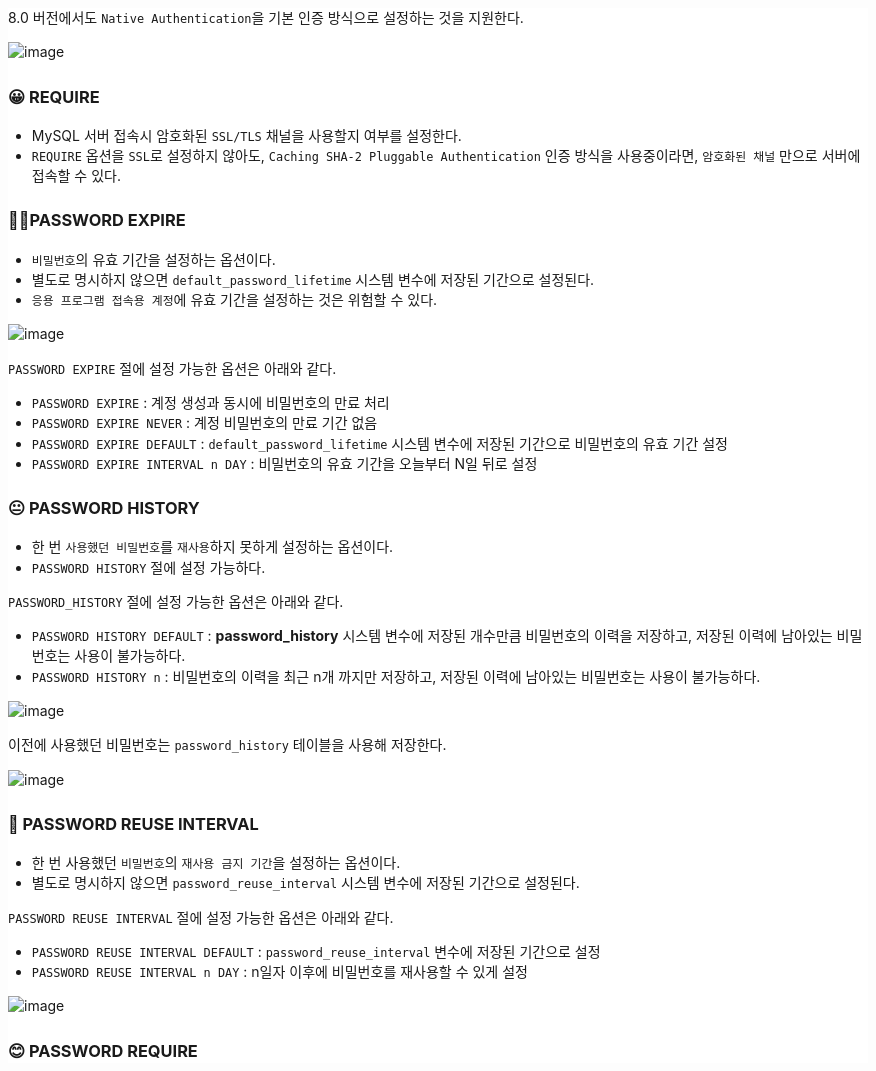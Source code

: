 8.0 버전에서도 `Native Authentication`을 기본 인증 방식으로 설정하는 것을 지원한다.

![image](https://github.com/AK-47-Study/real-mysql-study/assets/91787050/335b00af-7135-4377-99e7-2e62028cf87e)

### 😀 REQUIRE

- MySQL 서버 접속시 암호화된 `SSL/TLS` 채널을 사용할지 여부를 설정한다.
- `REQUIRE` 옵션을 `SSL`로 설정하지 않아도, `Caching SHA-2 Pluggable Authentication` 인증 방식을 사용중이라면, `암호화된 채널` 만으로 서버에 접속할 수 있다.

### 👌🏼PASSWORD EXPIRE

- `비밀번호`의 유효 기간을 설정하는 옵션이다.
- 별도로 명시하지 않으면 `default_password_lifetime` 시스템 변수에 저장된 기간으로 설정된다.
- `응용 프로그램 접속용 계정`에 유효 기간을 설정하는 것은 위험할 수 있다.

![image](https://github.com/AK-47-Study/real-mysql-study/assets/91787050/90752a7f-8113-4a56-b1a7-48e36554cf27)

`PASSWORD EXPIRE` 절에 설정 가능한 옵션은 아래와 같다.

- `PASSWORD EXPIRE` : 계정 생성과 동시에 비밀번호의 만료 처리
- `PASSWORD EXPIRE NEVER` : 계정 비밀번호의 만료 기간 없음
- `PASSWORD EXPIRE DEFAULT` : `default_password_lifetime` 시스템 변수에 저장된 기간으로 비밀번호의 유효 기간 설정
- `PASSWORD EXPIRE INTERVAL n DAY` : 비밀번호의 유효 기간을 오늘부터 N일 뒤로 설정

### 😐 PASSWORD HISTORY

- 한 번 `사용했던 비밀번호`를 `재사용`하지 못하게 설정하는 옵션이다.
- `PASSWORD HISTORY` 절에 설정 가능하다.

`PASSWORD_HISTORY` 절에 설정 가능한 옵션은 아래와 같다.

- `PASSWORD HISTORY DEFAULT` : **password_history** 시스템 변수에 저장된 개수만큼 비밀번호의 이력을 저장하고, 저장된 이력에 남아있는 비밀번호는 사용이 불가능하다.
- `PASSWORD HISTORY n` : 비밀번호의 이력을 최근 n개 까지만 저장하고, 저장된 이력에 남아있는 비밀번호는 사용이 불가능하다.

![image](https://github.com/AK-47-Study/real-mysql-study/assets/91787050/2e357b8c-51b3-4247-8498-4681ae143649)

이전에 사용했던 비밀번호는 `password_history` 테이블을 사용해 저장한다.

![image](https://github.com/AK-47-Study/real-mysql-study/assets/91787050/056d9bd2-a08f-4660-8c10-43d819352c78)

### 🤢 PASSWORD REUSE INTERVAL

- 한 번 사용했던 `비밀번호`의 `재사용 금지 기간`을 설정하는 옵션이다.
- 별도로 명시하지 않으면 `password_reuse_interval` 시스템 변수에 저장된 기간으로 설정된다.

`PASSWORD REUSE INTERVAL` 절에 설정 가능한 옵션은 아래와 같다.

- `PASSWORD REUSE INTERVAL DEFAULT` : `password_reuse_interval` 변수에 저장된 기간으로 설정
- `PASSWORD REUSE INTERVAL n DAY` : n일자 이후에 비밀번호를 재사용할 수 있게 설정

![image](https://github.com/AK-47-Study/real-mysql-study/assets/91787050/131651b7-8cd7-4a0d-afa3-315c37665616)

### 😊 PASSWORD REQUIRE
